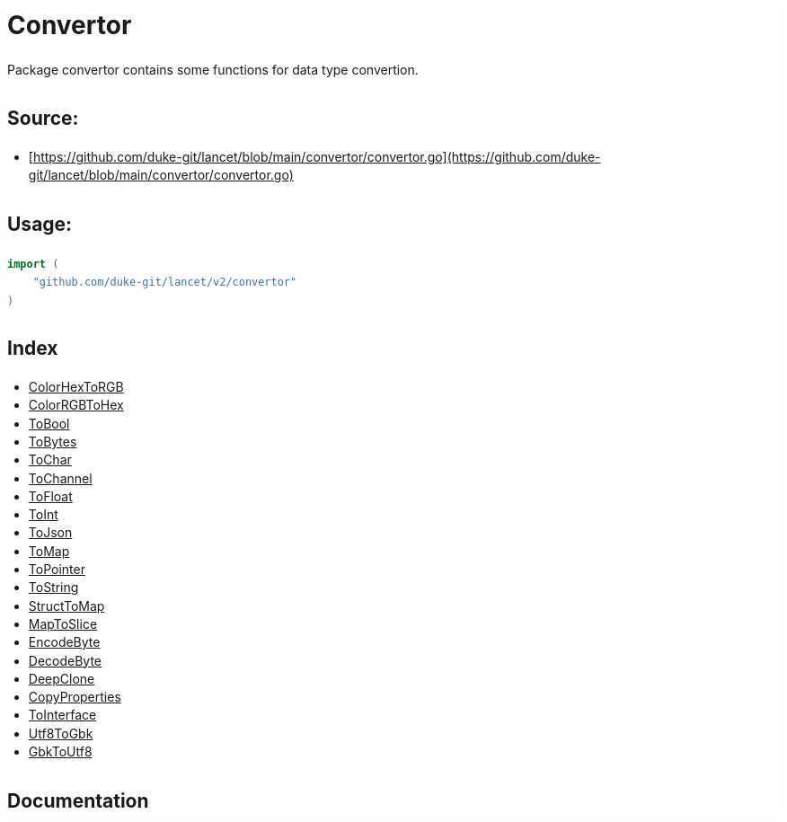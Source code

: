 # Convertor

Package convertor contains some functions for data type convertion.

<div STYLE="page-break-after: always;"></div>

## Source:

-   [https://github.com/duke-git/lancet/blob/main/convertor/convertor.go](https://github.com/duke-git/lancet/blob/main/convertor/convertor.go)

<div STYLE="page-break-after: always;"></div>

## Usage:

```go
import (
    "github.com/duke-git/lancet/v2/convertor"
)
```

<div STYLE="page-break-after: always;"></div>

## Index

-   [ColorHexToRGB](#ColorHexToRGB)
-   [ColorRGBToHex](#ColorRGBToHex)
-   [ToBool](#ToBool)
-   [ToBytes](#ToBytes)
-   [ToChar](#ToChar)
-   [ToChannel](#ToChannel)
-   [ToFloat](#ToFloat)
-   [ToInt](#ToInt)
-   [ToJson](#ToJson)
-   [ToMap](#ToMap)
-   [ToPointer](#ToPointer)
-   [ToString](#ToString)
-   [StructToMap](#StructToMap)
-   [MapToSlice](#MapToSlice)
-   [EncodeByte](#EncodeByte)
-   [DecodeByte](#DecodeByte)
-   [DeepClone](#DeepClone)
-   [CopyProperties](#CopyProperties)
-   [ToInterface](#ToInterface)
-   [Utf8ToGbk](#Utf8ToGbk)
-   [GbkToUtf8](#GbkToUtf8)

<div STYLE="page-break-after: always;"></div>

## Documentation
